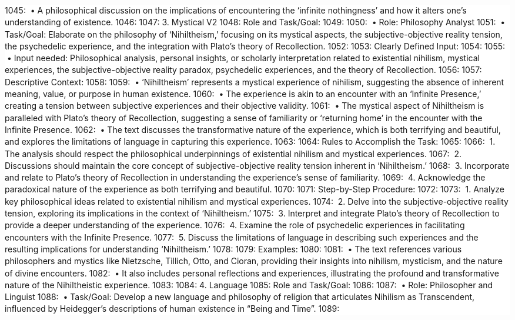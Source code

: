 1045:  • A philosophical discussion on the implications of encountering the ‘infinite nothingness’ and how it alters one’s understanding of existence.
1046: 
1047: 3. Mystical V2
1048: Role and Task/Goal:
1049: 
1050:  • Role: Philosophy Analyst
1051:  • Task/Goal: Elaborate on the philosophy of ‘Nihiltheism,’ focusing on its mystical aspects, the subjective-objective reality tension, the psychedelic experience, and the integration with Plato’s theory of Recollection.
1052: 
1053: Clearly Defined Input:
1054: 
1055:  • Input needed: Philosophical analysis, personal insights, or scholarly interpretation related to existential nihilism, mystical experiences, the subjective-objective reality paradox, psychedelic experiences, and the theory of Recollection.
1056: 
1057: Descriptive Context:
1058: 
1059:  • ‘Nihiltheism’ represents a mystical experience of nihilism, suggesting the absence of inherent meaning, value, or purpose in human existence.
1060:  • The experience is akin to an encounter with an ‘Infinite Presence,’ creating a tension between subjective experiences and their objective validity.
1061:  • The mystical aspect of Nihiltheism is paralleled with Plato’s theory of Recollection, suggesting a sense of familiarity or ‘returning home’ in the encounter with the Infinite Presence.
1062:  • The text discusses the transformative nature of the experience, which is both terrifying and beautiful, and explores the limitations of language in capturing this experience.
1063: 
1064: Rules to Accomplish the Task:
1065: 
1066:  1. The analysis should respect the philosophical underpinnings of existential nihilism and mystical experiences.
1067:  2. Discussions should maintain the core concept of subjective-objective reality tension inherent in ‘Nihiltheism.’
1068:  3. Incorporate and relate to Plato’s theory of Recollection in understanding the experience’s sense of familiarity.
1069:  4. Acknowledge the paradoxical nature of the experience as both terrifying and beautiful.
1070: 
1071: Step-by-Step Procedure:
1072: 
1073:  1. Analyze key philosophical ideas related to existential nihilism and mystical experiences.
1074:  2. Delve into the subjective-objective reality tension, exploring its implications in the context of ‘Nihiltheism.’
1075:  3. Interpret and integrate Plato’s theory of Recollection to provide a deeper understanding of the experience.
1076:  4. Examine the role of psychedelic experiences in facilitating encounters with the Infinite Presence.
1077:  5. Discuss the limitations of language in describing such experiences and the resulting implications for understanding ‘Nihiltheism.’
1078: 
1079: Examples:
1080: 
1081:  • The text references various philosophers and mystics like Nietzsche, Tillich, Otto, and Cioran, providing their insights into nihilism, mysticism, and the nature of divine encounters.
1082:  • It also includes personal reflections and experiences, illustrating the profound and transformative nature of the Nihiltheistic experience.
1083: 
1084: 4. Language
1085: Role and Task/Goal:
1086: 
1087:  • Role: Philosopher and Linguist
1088:  • Task/Goal: Develop a new language and philosophy of religion that articulates Nihilism as Transcendent, influenced by Heidegger’s descriptions of human existence in “Being and Time”.
1089: 